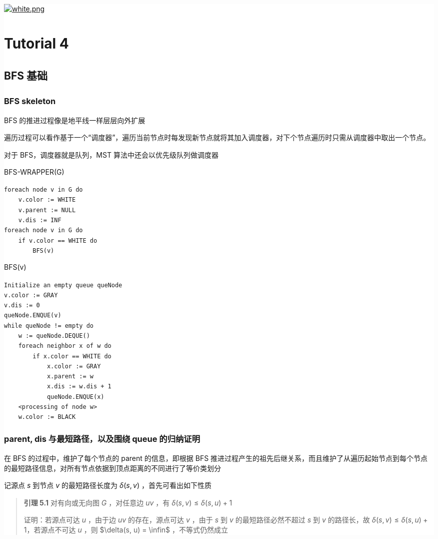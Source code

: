 [![white.png](https://i.loli.net/2019/04/11/5cae134487910.png)](https://github.com/i1123581321/NJU-open-resource)

# Tutorial 4

## BFS 基础

### BFS skeleton

BFS 的推进过程像是地平线一样层层向外扩展

遍历过程可以看作基于一个“调度器”，遍历当前节点时每发现新节点就将其加入调度器，对下个节点遍历时只需从调度器中取出一个节点。

对于 BFS，调度器就是队列，MST 算法中还会以优先级队列做调度器

BFS-WRAPPER(G)

```pseudocode
foreach node v in G do
	v.color := WHITE
	v.parent := NULL
	v.dis := INF
foreach node v in G do
	if v.color == WHITE do
		BFS(v)
```

BFS(v)

```pseudocode
Initialize an empty queue queNode
v.color := GRAY
v.dis := 0
queNode.ENQUE(v)
while queNode != empty do
	w := queNode.DEQUE()
	foreach neighbor x of w do
		if x.color == WHITE do
			x.color := GRAY
			x.parent := w
			x.dis := w.dis + 1
			queNode.ENQUE(x)
	<processing of node w>
	w.color := BLACK
```

### parent, dis 与最短路径，以及围绕 queue 的归纳证明

在 BFS 的过程中，维护了每个节点的 parent 的信息，即根据 BFS 推进过程产生的祖先后继关系，而且维护了从遍历起始节点到每个节点的最短路径信息，对所有节点依据到顶点距离的不同进行了等价类划分

记源点 $s$ 到节点 $v$ 的最短路径长度为 $\delta(s, v)$ ，首先可看出如下性质

> **引理 5.1** 对有向或无向图 $G$ ，对任意边 $uv$ ，有 $\delta(s, v) \leqslant \delta(s, u) + 1$
>
> 证明：若源点可达 $u$ ，由于边 $uv$ 的存在，源点可达 $v$ ，由于 $s$ 到 $v$ 的最短路径必然不超过 $s$ 到 $v$ 的路径长，故 $\delta(s, v) \leqslant \delta(s, u) + 1$，若源点不可达 $u$ ，则 $\delta(s, u) = \infin$ ，不等式仍然成立
